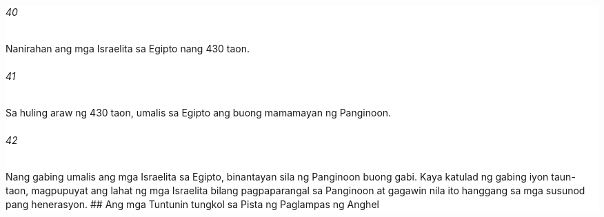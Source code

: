 
###### 40 










Nanirahan ang mga Israelita sa Egipto nang 430 taon. 





















###### 41 










Sa huling araw ng 430 taon, umalis sa Egipto ang buong mamamayan ng Panginoon. 





















###### 42 










Nang gabing umalis ang mga Israelita sa Egipto, binantayan sila ng Panginoon buong gabi. Kaya katulad ng gabing iyon taun-taon, magpupuyat ang lahat ng mga Israelita bilang pagpaparangal sa Panginoon at gagawin nila ito hanggang sa mga susunod pang henerasyon. ## Ang mga Tuntunin tungkol sa Pista ng Paglampas ng Anghel 

